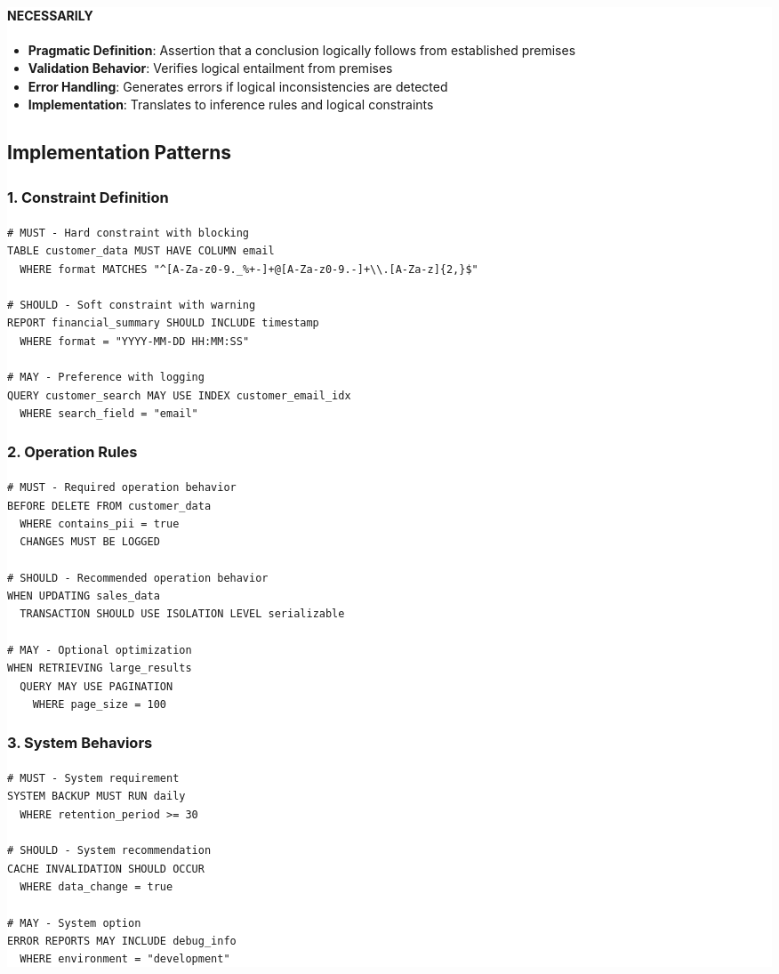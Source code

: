 #### NECESSARILY
- **Pragmatic Definition**: Assertion that a conclusion logically follows from established premises
- **Validation Behavior**: Verifies logical entailment from premises
- **Error Handling**: Generates errors if logical inconsistencies are detected
- **Implementation**: Translates to inference rules and logical constraints

## Implementation Patterns

### 1. Constraint Definition

```
# MUST - Hard constraint with blocking
TABLE customer_data MUST HAVE COLUMN email 
  WHERE format MATCHES "^[A-Za-z0-9._%+-]+@[A-Za-z0-9.-]+\\.[A-Za-z]{2,}$"

# SHOULD - Soft constraint with warning
REPORT financial_summary SHOULD INCLUDE timestamp 
  WHERE format = "YYYY-MM-DD HH:MM:SS"

# MAY - Preference with logging
QUERY customer_search MAY USE INDEX customer_email_idx
  WHERE search_field = "email"
```

### 2. Operation Rules

```
# MUST - Required operation behavior
BEFORE DELETE FROM customer_data 
  WHERE contains_pii = true
  CHANGES MUST BE LOGGED

# SHOULD - Recommended operation behavior
WHEN UPDATING sales_data
  TRANSACTION SHOULD USE ISOLATION LEVEL serializable

# MAY - Optional optimization
WHEN RETRIEVING large_results
  QUERY MAY USE PAGINATION
    WHERE page_size = 100
```

### 3. System Behaviors

```
# MUST - System requirement
SYSTEM BACKUP MUST RUN daily
  WHERE retention_period >= 30

# SHOULD - System recommendation
CACHE INVALIDATION SHOULD OCCUR
  WHERE data_change = true

# MAY - System option
ERROR REPORTS MAY INCLUDE debug_info
  WHERE environment = "development"
```

